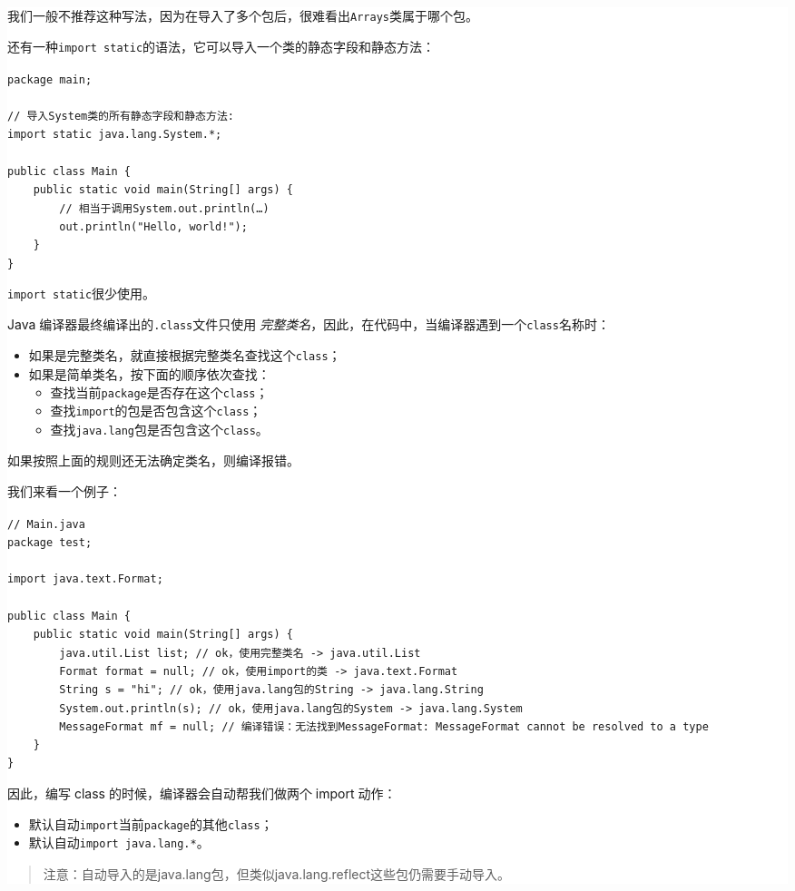 我们一般不推荐这种写法，因为在导入了多个包后，很难看出`Arrays`类属于哪个包。

还有一种`import static`的语法，它可以导入一个类的静态字段和静态方法：

```
package main;

// 导入System类的所有静态字段和静态方法:
import static java.lang.System.*;

public class Main {
    public static void main(String[] args) {
        // 相当于调用System.out.println(…)
        out.println("Hello, world!");
    }
}
```

`import static`很少使用。

Java 编译器最终编译出的`.class`文件只使用 *完整类名*，因此，在代码中，当编译器遇到一个`class`名称时：

- 如果是完整类名，就直接根据完整类名查找这个`class`；
- 如果是简单类名，按下面的顺序依次查找：
    - 查找当前`package`是否存在这个`class`；
    - 查找`import`的包是否包含这个`class`；
    - 查找`java.lang`包是否包含这个`class`。

如果按照上面的规则还无法确定类名，则编译报错。

我们来看一个例子：

```
// Main.java
package test;

import java.text.Format;

public class Main {
    public static void main(String[] args) {
        java.util.List list; // ok，使用完整类名 -> java.util.List
        Format format = null; // ok，使用import的类 -> java.text.Format
        String s = "hi"; // ok，使用java.lang包的String -> java.lang.String
        System.out.println(s); // ok，使用java.lang包的System -> java.lang.System
        MessageFormat mf = null; // 编译错误：无法找到MessageFormat: MessageFormat cannot be resolved to a type
    }
}
```

因此，编写 class 的时候，编译器会自动帮我们做两个 import 动作：

- 默认自动`import`当前`package`的其他`class`；
- 默认自动`import java.lang.*`。


>注意：自动导入的是java.lang包，但类似java.lang.reflect这些包仍需要手动导入。
